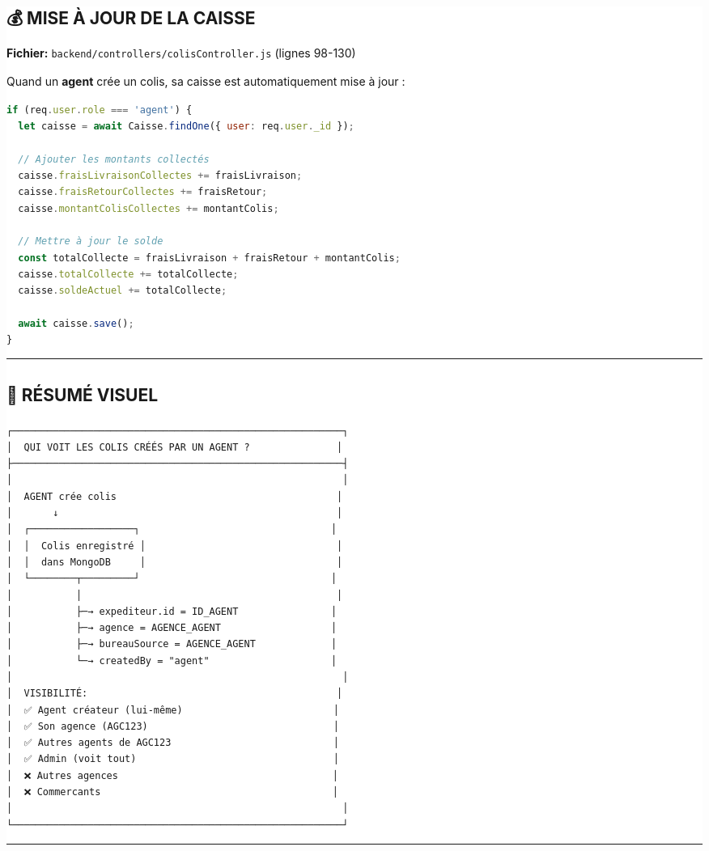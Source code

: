 
## 💰 MISE À JOUR DE LA CAISSE

**Fichier:** `backend/controllers/colisController.js` (lignes 98-130)

Quand un **agent** crée un colis, sa caisse est automatiquement mise à jour :

```javascript
if (req.user.role === 'agent') {
  let caisse = await Caisse.findOne({ user: req.user._id });
  
  // Ajouter les montants collectés
  caisse.fraisLivraisonCollectes += fraisLivraison;
  caisse.fraisRetourCollectes += fraisRetour;
  caisse.montantColisCollectes += montantColis;
  
  // Mettre à jour le solde
  const totalCollecte = fraisLivraison + fraisRetour + montantColis;
  caisse.totalCollecte += totalCollecte;
  caisse.soldeActuel += totalCollecte;
  
  await caisse.save();
}
```

---

## 📝 RÉSUMÉ VISUEL

```
┌─────────────────────────────────────────────────────────┐
│  QUI VOIT LES COLIS CRÉÉS PAR UN AGENT ?               │
├─────────────────────────────────────────────────────────┤
│                                                         │
│  AGENT crée colis                                      │
│       ↓                                                │
│  ┌──────────────────┐                                 │
│  │  Colis enregistré │                                 │
│  │  dans MongoDB     │                                 │
│  └────────┬─────────┘                                 │
│           │                                            │
│           ├─→ expediteur.id = ID_AGENT                │
│           ├─→ agence = AGENCE_AGENT                   │
│           ├─→ bureauSource = AGENCE_AGENT             │
│           └─→ createdBy = "agent"                     │
│                                                         │
│  VISIBILITÉ:                                           │
│  ✅ Agent créateur (lui-même)                          │
│  ✅ Son agence (AGC123)                                │
│  ✅ Autres agents de AGC123                            │
│  ✅ Admin (voit tout)                                  │
│  ❌ Autres agences                                     │
│  ❌ Commercants                                        │
│                                                         │
└─────────────────────────────────────────────────────────┘
```

---